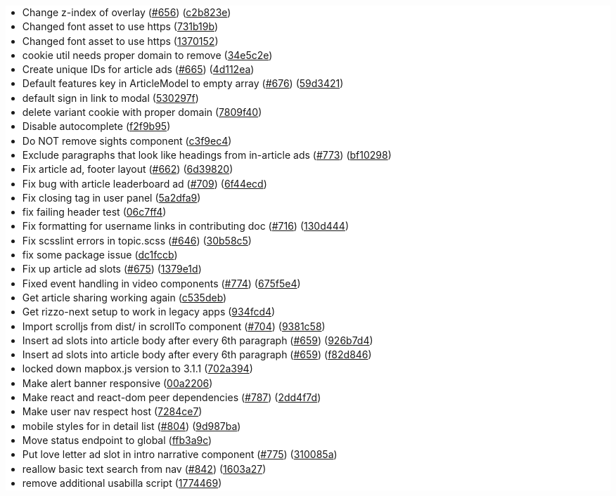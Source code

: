 * Change z-index of overlay ([#656](https://github.com/lonelyplanet/rizzo-next/issues/656)) ([c2b823e](https://github.com/lonelyplanet/rizzo-next/commit/c2b823e))
* Changed font asset to use https ([731b19b](https://github.com/lonelyplanet/rizzo-next/commit/731b19b))
* Changed font asset to use https ([1370152](https://github.com/lonelyplanet/rizzo-next/commit/1370152))
* cookie util needs proper domain to remove ([34e5c2e](https://github.com/lonelyplanet/rizzo-next/commit/34e5c2e))
* Create unique IDs for article ads ([#665](https://github.com/lonelyplanet/rizzo-next/issues/665)) ([4d112ea](https://github.com/lonelyplanet/rizzo-next/commit/4d112ea))
* Default features key in ArticleModel to empty array ([#676](https://github.com/lonelyplanet/rizzo-next/issues/676)) ([59d3421](https://github.com/lonelyplanet/rizzo-next/commit/59d3421))
* default sign in link to modal ([530297f](https://github.com/lonelyplanet/rizzo-next/commit/530297f))
* delete variant cookie with proper domain ([7809f40](https://github.com/lonelyplanet/rizzo-next/commit/7809f40))
* Disable autocomplete ([f2f9b95](https://github.com/lonelyplanet/rizzo-next/commit/f2f9b95))
* Do NOT remove sights component ([c3f9ec4](https://github.com/lonelyplanet/rizzo-next/commit/c3f9ec4))
* Exclude paragraphs that look like headings from in-article ads ([#773](https://github.com/lonelyplanet/rizzo-next/issues/773)) ([bf10298](https://github.com/lonelyplanet/rizzo-next/commit/bf10298))
* Fix article ad, footer layout ([#662](https://github.com/lonelyplanet/rizzo-next/issues/662)) ([6d39820](https://github.com/lonelyplanet/rizzo-next/commit/6d39820))
* Fix bug with article leaderboard ad ([#709](https://github.com/lonelyplanet/rizzo-next/issues/709)) ([6f44ecd](https://github.com/lonelyplanet/rizzo-next/commit/6f44ecd))
* Fix closing tag in user panel ([5a2dfa9](https://github.com/lonelyplanet/rizzo-next/commit/5a2dfa9))
* fix failing header test ([06c7ff4](https://github.com/lonelyplanet/rizzo-next/commit/06c7ff4))
* Fix formatting for username links in contributing doc ([#716](https://github.com/lonelyplanet/rizzo-next/issues/716)) ([130d444](https://github.com/lonelyplanet/rizzo-next/commit/130d444))
* Fix scsslint errors in topic.scss ([#646](https://github.com/lonelyplanet/rizzo-next/issues/646)) ([30b58c5](https://github.com/lonelyplanet/rizzo-next/commit/30b58c5))
* fix some package issue ([dc1fccb](https://github.com/lonelyplanet/rizzo-next/commit/dc1fccb))
* Fix up article ad slots ([#675](https://github.com/lonelyplanet/rizzo-next/issues/675)) ([1379e1d](https://github.com/lonelyplanet/rizzo-next/commit/1379e1d))
* Fixed event handling in video components ([#774](https://github.com/lonelyplanet/rizzo-next/issues/774)) ([675f5e4](https://github.com/lonelyplanet/rizzo-next/commit/675f5e4))
* Get article sharing working again ([c535deb](https://github.com/lonelyplanet/rizzo-next/commit/c535deb))
* Get rizzo-next setup to work in legacy apps ([934fcd4](https://github.com/lonelyplanet/rizzo-next/commit/934fcd4))
* Import scrolljs from dist/ in scrollTo component ([#704](https://github.com/lonelyplanet/rizzo-next/issues/704)) ([9381c58](https://github.com/lonelyplanet/rizzo-next/commit/9381c58))
* Insert ad slots into article body after every 6th paragraph ([#659](https://github.com/lonelyplanet/rizzo-next/issues/659)) ([926b7d4](https://github.com/lonelyplanet/rizzo-next/commit/926b7d4))
* Insert ad slots into article body after every 6th paragraph ([#659](https://github.com/lonelyplanet/rizzo-next/issues/659)) ([f82d846](https://github.com/lonelyplanet/rizzo-next/commit/f82d846))
* locked down mapbox.js version to 3.1.1 ([702a394](https://github.com/lonelyplanet/rizzo-next/commit/702a394))
* Make alert banner responsive ([00a2206](https://github.com/lonelyplanet/rizzo-next/commit/00a2206))
* Make react and react-dom peer dependencies ([#787](https://github.com/lonelyplanet/rizzo-next/issues/787)) ([2dd4f7d](https://github.com/lonelyplanet/rizzo-next/commit/2dd4f7d))
* Make user nav respect host ([7284ce7](https://github.com/lonelyplanet/rizzo-next/commit/7284ce7))
* mobile styles for in detail list ([#804](https://github.com/lonelyplanet/rizzo-next/issues/804)) ([9d987ba](https://github.com/lonelyplanet/rizzo-next/commit/9d987ba))
* Move status endpoint to global ([ffb3a9c](https://github.com/lonelyplanet/rizzo-next/commit/ffb3a9c))
* Put love letter ad slot in intro narrative component ([#775](https://github.com/lonelyplanet/rizzo-next/issues/775)) ([310085a](https://github.com/lonelyplanet/rizzo-next/commit/310085a))
* reallow basic text search from nav ([#842](https://github.com/lonelyplanet/rizzo-next/issues/842)) ([1603a27](https://github.com/lonelyplanet/rizzo-next/commit/1603a27))
* remove additional usabilla script ([1774469](https://github.com/lonelyplanet/rizzo-next/commit/1774469))